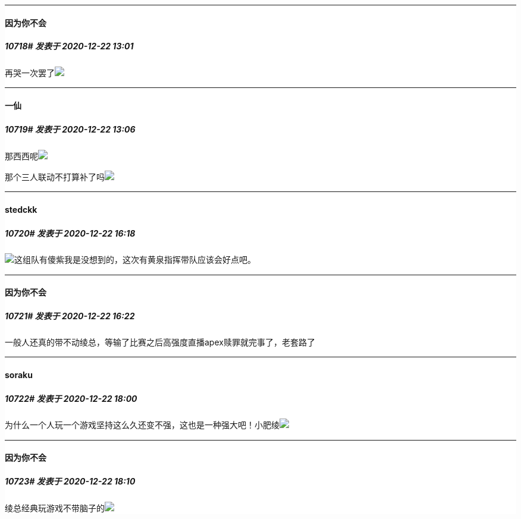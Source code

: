 
*****

####  因为你不会  
##### 10718#       发表于 2020-12-22 13:01


再哭一次罢了<img src="https://static.saraba1st.com/image/smiley/face2017/067.png" referrerpolicy="no-referrer">


*****

####  一仙  
##### 10719#       发表于 2020-12-22 13:06


那西西呢<img src="https://static.saraba1st.com/image/smiley/face2017/067.png" referrerpolicy="no-referrer">

那个三人联动不打算补了吗<img src="https://static.saraba1st.com/image/smiley/face2017/067.png" referrerpolicy="no-referrer">


*****

####  stedckk  
##### 10720#       发表于 2020-12-22 16:18


<img src="https://static.saraba1st.com/image/smiley/face2017/067.png" referrerpolicy="no-referrer">这组队有傻紫我是没想到的，这次有黄泉指挥带队应该会好点吧。


*****

####  因为你不会  
##### 10721#       发表于 2020-12-22 16:22


一般人还真的带不动绫总，等输了比赛之后高强度直播apex赎罪就完事了，老套路了


*****

####  soraku  
##### 10722#       发表于 2020-12-22 18:00


为什么一个人玩一个游戏坚持这么久还变不强，这也是一种强大吧！小肥绫<img src="https://static.saraba1st.com/image/smiley/face2017/067.png" referrerpolicy="no-referrer">


*****

####  因为你不会  
##### 10723#       发表于 2020-12-22 18:10


绫总经典玩游戏不带脑子的<img src="https://static.saraba1st.com/image/smiley/face2017/067.png" referrerpolicy="no-referrer">
